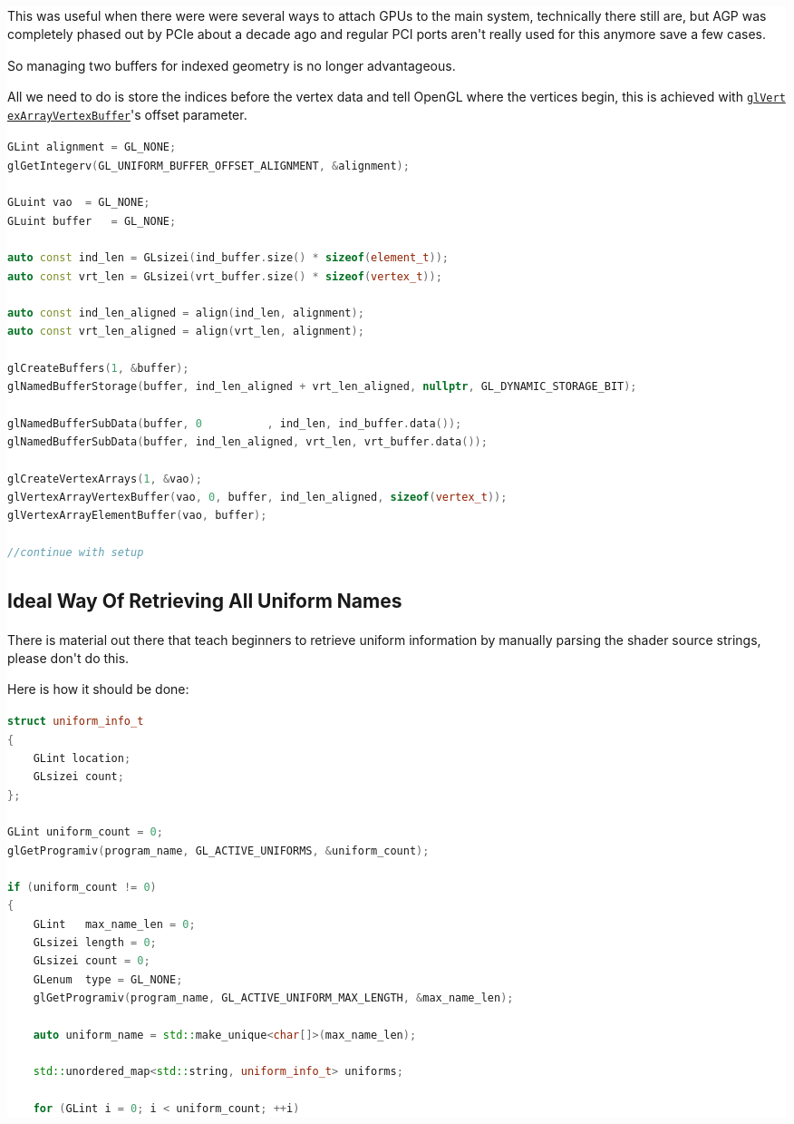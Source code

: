 This was useful when there were were several ways to attach GPUs to the main system, technically there still are, but AGP was completely phased out by PCIe about a decade ago and regular PCI ports aren't really used for this anymore save a few cases.

So managing two buffers for indexed geometry is no longer advantageous.

All we need to do is store the indices before the vertex data and tell OpenGL where the vertices begin, this is achieved with [`glVertexArrayVertexBuffer`](http://docs.gl/gl4/glBindVertexBuffer)'s offset parameter.

```cpp
GLint alignment = GL_NONE;
glGetIntegerv(GL_UNIFORM_BUFFER_OFFSET_ALIGNMENT, &alignment);

GLuint vao 	= GL_NONE;
GLuint buffer 	= GL_NONE;

auto const ind_len = GLsizei(ind_buffer.size() * sizeof(element_t));
auto const vrt_len = GLsizei(vrt_buffer.size() * sizeof(vertex_t));

auto const ind_len_aligned = align(ind_len, alignment);
auto const vrt_len_aligned = align(vrt_len, alignment);

glCreateBuffers(1, &buffer);
glNamedBufferStorage(buffer, ind_len_aligned + vrt_len_aligned, nullptr, GL_DYNAMIC_STORAGE_BIT);

glNamedBufferSubData(buffer, 0		    , ind_len, ind_buffer.data());
glNamedBufferSubData(buffer, ind_len_aligned, vrt_len, vrt_buffer.data());

glCreateVertexArrays(1, &vao);
glVertexArrayVertexBuffer(vao, 0, buffer, ind_len_aligned, sizeof(vertex_t));
glVertexArrayElementBuffer(vao, buffer);

//continue with setup
```

## Ideal Way Of Retrieving All Uniform Names

There is material out there that teach beginners to retrieve uniform information by manually parsing the shader source strings, please don't do this.

Here is how it should be done:

```cpp
struct uniform_info_t
{ 
	GLint location;
	GLsizei count;
};

GLint uniform_count = 0;
glGetProgramiv(program_name, GL_ACTIVE_UNIFORMS, &uniform_count);

if (uniform_count != 0)
{
	GLint 	max_name_len = 0;
	GLsizei length = 0;
	GLsizei count = 0;
	GLenum 	type = GL_NONE;
	glGetProgramiv(program_name, GL_ACTIVE_UNIFORM_MAX_LENGTH, &max_name_len);
	
	auto uniform_name = std::make_unique<char[]>(max_name_len);

	std::unordered_map<std::string, uniform_info_t> uniforms;

	for (GLint i = 0; i < uniform_count; ++i)
```